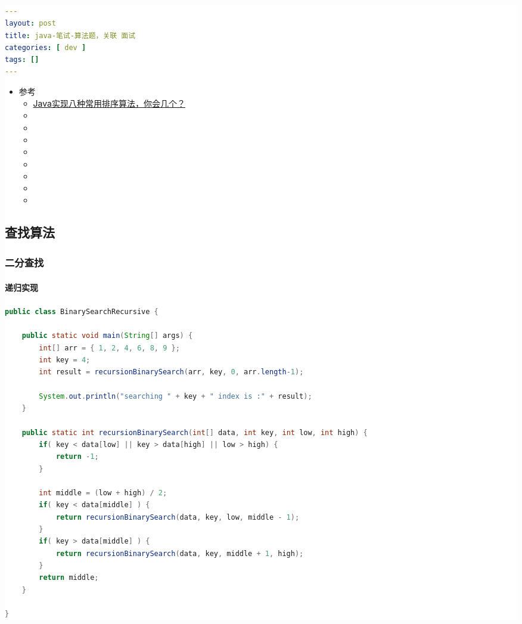 ```yaml
---
layout: post
title: java-笔试-算法题，关联 面试
categories: [ dev ]
tags: []
---
```


* 参考
  * [Java实现八种常用排序算法，你会几个？](https://zhuanlan.zhihu.com/p/518613189)
  * []()
  * []()
  * []()
  * []()
  * []()
  * []()
  * []()
  * []()


## 查找算法

### 二分查找

#### 递归实现

~~~java
public class BinarySearchRecursive {

    public static void main(String[] args) {
        int[] arr = { 1, 2, 4, 6, 8, 9 };
        int key = 4;
        int result = recursionBinarySearch(arr, key, 0, arr.length-1);
        
        System.out.println("searching " + key + " index is :" + result);
    }
    
    public static int recursionBinarySearch(int[] data, int key, int low, int high) {
        if( key < data[low] || key > data[high] || low > high) {
            return -1;
        }
        
        int middle = (low + high) / 2;
        if( key < data[middle] ) {
            return recursionBinarySearch(data, key, low, middle - 1);
        }
        if( key > data[middle] ) {
            return recursionBinarySearch(data, key, middle + 1, high);
        }
        return middle;
    }

}
~~~
